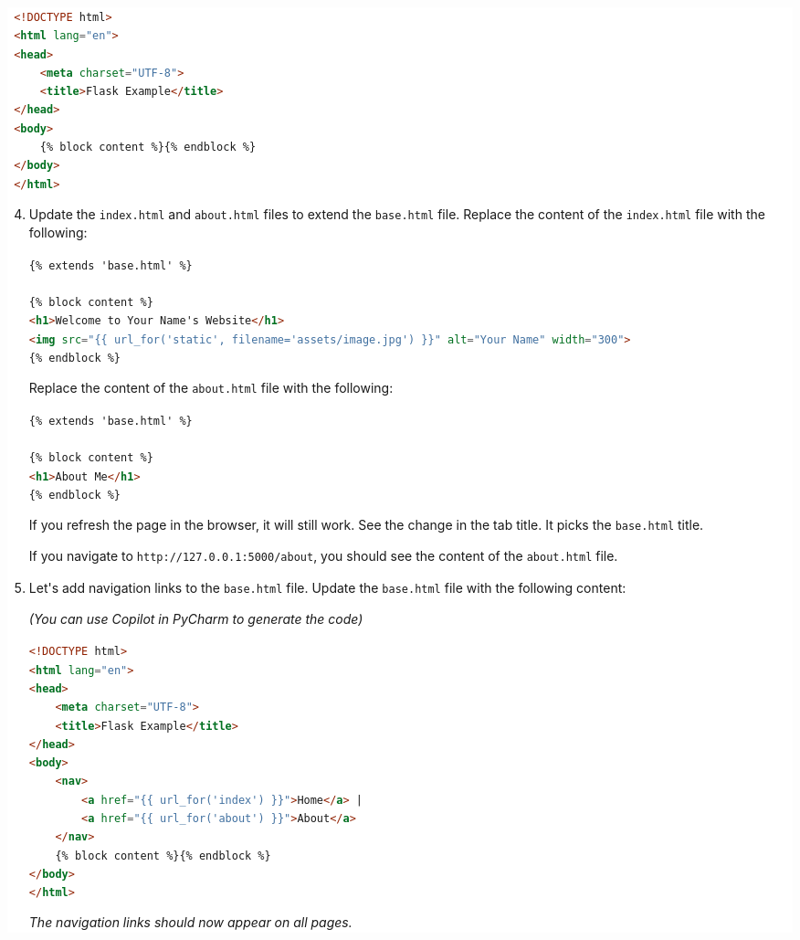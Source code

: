    ```html
    <!DOCTYPE html>
    <html lang="en">
    <head>
        <meta charset="UTF-8">
        <title>Flask Example</title>
    </head>
    <body>
        {% block content %}{% endblock %}
    </body>
    </html>
   ```

4. Update the `index.html` and `about.html` files to extend the `base.html` file. Replace the content of the `index.html` file with the following:

    ```html
    {% extends 'base.html' %}

    {% block content %}
    <h1>Welcome to Your Name's Website</h1>
    <img src="{{ url_for('static', filename='assets/image.jpg') }}" alt="Your Name" width="300">
    {% endblock %}
    ```

   Replace the content of the `about.html` file with the following:

    ```html
    {% extends 'base.html' %}

    {% block content %}
    <h1>About Me</h1>
    {% endblock %}
    ```

   If you refresh the page in the browser, it will still work. See the change in the tab title. It picks the `base.html` title.

   If you navigate to `http://127.0.0.1:5000/about`, you should see the content of the `about.html` file.

5. Let's add navigation links to the `base.html` file. Update the `base.html` file with the following content:

   _(You can use Copilot in PyCharm to generate the code)_

    ```html
    <!DOCTYPE html>
    <html lang="en">
    <head>
        <meta charset="UTF-8">
        <title>Flask Example</title>
    </head>
    <body>
        <nav>
            <a href="{{ url_for('index') }}">Home</a> |
            <a href="{{ url_for('about') }}">About</a>
        </nav>
        {% block content %}{% endblock %}
    </body>
    </html>
    ```
   _The navigation links should now appear on all pages._
